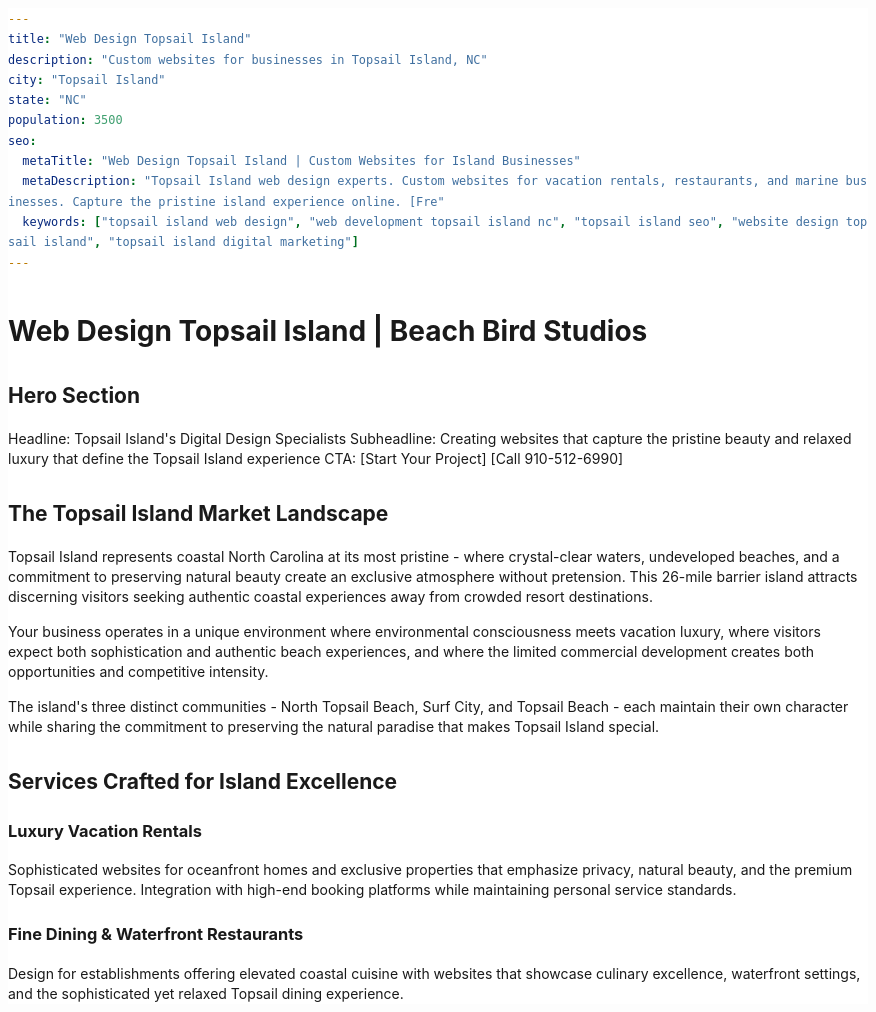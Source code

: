 ```yaml
---
title: "Web Design Topsail Island"
description: "Custom websites for businesses in Topsail Island, NC"
city: "Topsail Island"
state: "NC"
population: 3500
seo:
  metaTitle: "Web Design Topsail Island | Custom Websites for Island Businesses"
  metaDescription: "Topsail Island web design experts. Custom websites for vacation rentals, restaurants, and marine businesses. Capture the pristine island experience online. [Fre"
  keywords: ["topsail island web design", "web development topsail island nc", "topsail island seo", "website design topsail island", "topsail island digital marketing"]
---
```


# Web Design Topsail Island | Beach Bird Studios

## Hero Section
Headline: Topsail Island's Digital Design Specialists
Subheadline: Creating websites that capture the pristine beauty and relaxed luxury that define the Topsail Island experience
CTA: [Start Your Project] [Call 910-512-6990]

## The Topsail Island Market Landscape

Topsail Island represents coastal North Carolina at its most pristine - where crystal-clear waters, undeveloped beaches, and a commitment to preserving natural beauty create an exclusive atmosphere without pretension. This 26-mile barrier island attracts discerning visitors seeking authentic coastal experiences away from crowded resort destinations.

Your business operates in a unique environment where environmental consciousness meets vacation luxury, where visitors expect both sophistication and authentic beach experiences, and where the limited commercial development creates both opportunities and competitive intensity.

The island's three distinct communities - North Topsail Beach, Surf City, and Topsail Beach - each maintain their own character while sharing the commitment to preserving the natural paradise that makes Topsail Island special.

## Services Crafted for Island Excellence

### Luxury Vacation Rentals
Sophisticated websites for oceanfront homes and exclusive properties that emphasize privacy, natural beauty, and the premium Topsail experience. Integration with high-end booking platforms while maintaining personal service standards.

### Fine Dining & Waterfront Restaurants
Design for establishments offering elevated coastal cuisine with websites that showcase culinary excellence, waterfront settings, and the sophisticated yet relaxed Topsail dining experience.
